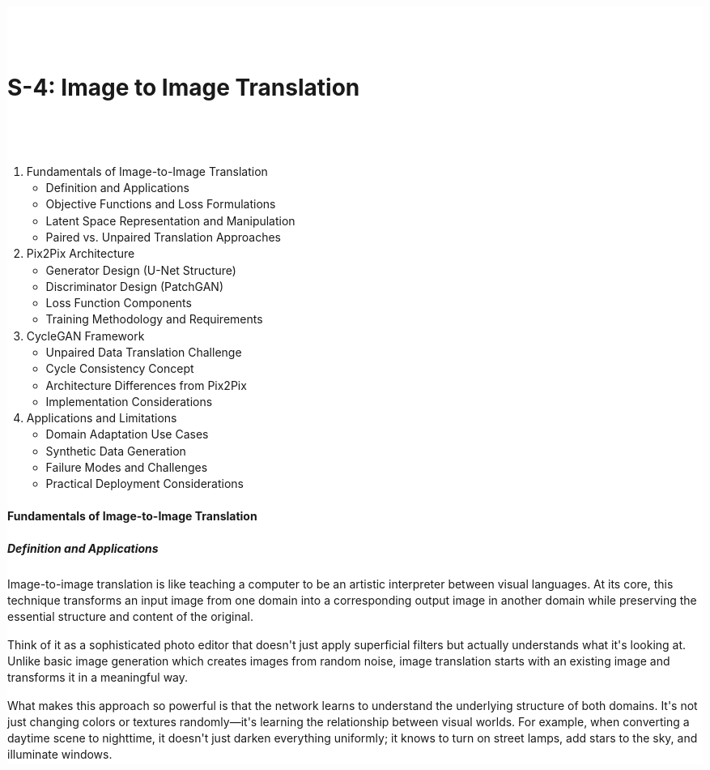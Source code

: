 <br>
<br>

# S-4: Image to Image Translation

<br>
<br>

1. Fundamentals of Image-to-Image Translation
    - Definition and Applications
    - Objective Functions and Loss Formulations
    - Latent Space Representation and Manipulation
    - Paired vs. Unpaired Translation Approaches
2. Pix2Pix Architecture
    - Generator Design (U-Net Structure)
    - Discriminator Design (PatchGAN)
    - Loss Function Components
    - Training Methodology and Requirements
3. CycleGAN Framework
    - Unpaired Data Translation Challenge
    - Cycle Consistency Concept
    - Architecture Differences from Pix2Pix
    - Implementation Considerations
4. Applications and Limitations
    - Domain Adaptation Use Cases
    - Synthetic Data Generation
    - Failure Modes and Challenges
    - Practical Deployment Considerations

#### Fundamentals of Image-to-Image Translation

##### Definition and Applications

Image-to-image translation is like teaching a computer to be an artistic interpreter between visual languages. At its
core, this technique transforms an input image from one domain into a corresponding output image in another domain while
preserving the essential structure and content of the original.

Think of it as a sophisticated photo editor that doesn't just apply superficial filters but actually understands what
it's looking at. Unlike basic image generation which creates images from random noise, image translation starts with an
existing image and transforms it in a meaningful way.

What makes this approach so powerful is that the network learns to understand the underlying structure of both domains.
It's not just changing colors or textures randomly—it's learning the relationship between visual worlds. For example,
when converting a daytime scene to nighttime, it doesn't just darken everything uniformly; it knows to turn on street
lamps, add stars to the sky, and illuminate windows.
